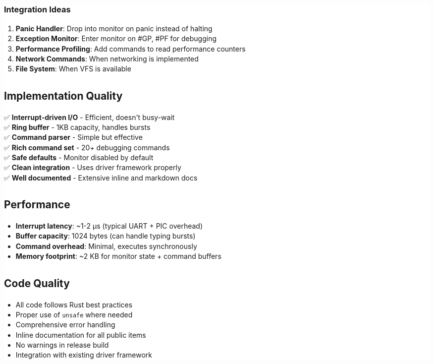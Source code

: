 ### Integration Ideas

1. **Panic Handler**: Drop into monitor on panic instead of halting
2. **Exception Monitor**: Enter monitor on #GP, #PF for debugging
3. **Performance Profiling**: Add commands to read performance counters
4. **Network Commands**: When networking is implemented
5. **File System**: When VFS is available

## Implementation Quality

✅ **Interrupt-driven I/O** - Efficient, doesn't busy-wait  
✅ **Ring buffer** - 1KB capacity, handles bursts  
✅ **Command parser** - Simple but effective  
✅ **Rich command set** - 20+ debugging commands  
✅ **Safe defaults** - Monitor disabled by default  
✅ **Clean integration** - Uses driver framework properly  
✅ **Well documented** - Extensive inline and markdown docs  

## Performance

- **Interrupt latency**: ~1-2 µs (typical UART + PIC overhead)
- **Buffer capacity**: 1024 bytes (can handle typing bursts)
- **Command overhead**: Minimal, executes synchronously
- **Memory footprint**: ~2 KB for monitor state + command buffers

## Code Quality

- All code follows Rust best practices
- Proper use of `unsafe` where needed
- Comprehensive error handling
- Inline documentation for all public items
- No warnings in release build
- Integration with existing driver framework

